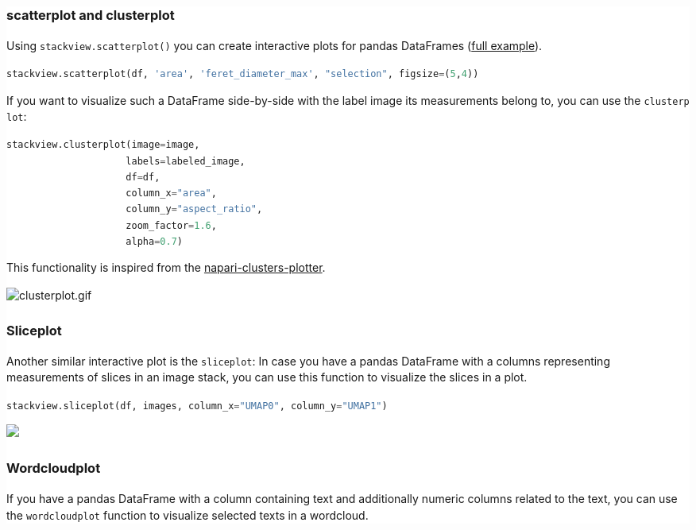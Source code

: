 ### scatterplot and clusterplot

Using `stackview.scatterplot()` you can create interactive plots for pandas DataFrames ([full example](https://github.com/haesleinhuepf/stackview/blob/main/docs/scatterplot.ipynb)).

```python
stackview.scatterplot(df, 'area', 'feret_diameter_max', "selection", figsize=(5,4))
```

If you want to visualize such a DataFrame side-by-side with the label image its measurements belong to, you can use the 
`clusterplot`:

```python
stackview.clusterplot(image=image,
                     labels=labeled_image,
                     df=df,
                     column_x="area",
                     column_y="aspect_ratio", 
                     zoom_factor=1.6,
                     alpha=0.7)
``` 

This functionality is inspired from the [napari-clusters-plotter](https://github.com/BiAPoL/napari-clusters-plotter).

![clusterplot.gif](https://raw.githubusercontent.com/haesleinhuepf/stackview/main/docs/images/clusterplot.gif)

### Sliceplot

Another similar interactive plot is the `sliceplot`: In case you have a pandas DataFrame with a columns representing measurements of slices in an image stack, you can use this function to visualize the slices in a plot. 

```python
stackview.sliceplot(df, images, column_x="UMAP0", column_y="UMAP1")
```

![](https://raw.githubusercontent.com/haesleinhuepf/stackview/main/docs/images/sliceplot.gif)


### Wordcloudplot

If you have a pandas DataFrame with a column containing text and additionally numeric columns related to the text, you can use the `wordcloudplot` function to visualize selected texts in a wordcloud.
